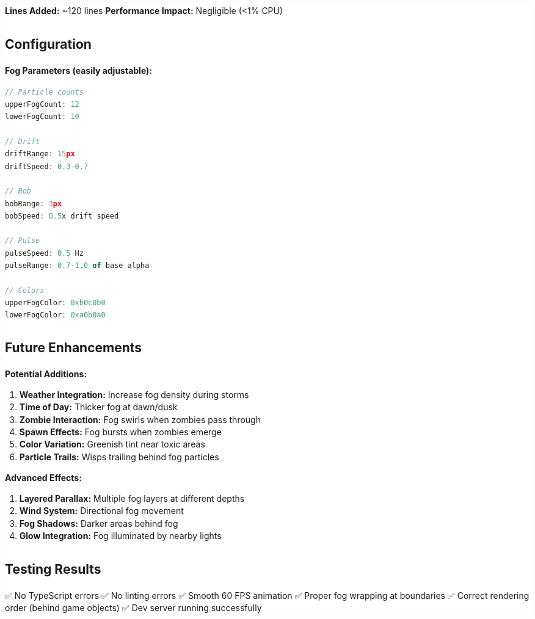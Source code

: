 **Lines Added:** ~120 lines
**Performance Impact:** Negligible (<1% CPU)

## Configuration

**Fog Parameters (easily adjustable):**

```typescript
// Particle counts
upperFogCount: 12
lowerFogCount: 10

// Drift
driftRange: 15px
driftSpeed: 0.3-0.7

// Bob
bobRange: 3px
bobSpeed: 0.5x drift speed

// Pulse
pulseSpeed: 0.5 Hz
pulseRange: 0.7-1.0 of base alpha

// Colors
upperFogColor: 0xb0c0b0
lowerFogColor: 0xa0b0a0
```

## Future Enhancements

**Potential Additions:**

1. **Weather Integration:** Increase fog density during storms
2. **Time of Day:** Thicker fog at dawn/dusk
3. **Zombie Interaction:** Fog swirls when zombies pass through
4. **Spawn Effects:** Fog bursts when zombies emerge
5. **Color Variation:** Greenish tint near toxic areas
6. **Particle Trails:** Wisps trailing behind fog particles

**Advanced Effects:**

1. **Layered Parallax:** Multiple fog layers at different depths
2. **Wind System:** Directional fog movement
3. **Fog Shadows:** Darker areas behind fog
4. **Glow Integration:** Fog illuminated by nearby lights

## Testing Results

✅ No TypeScript errors
✅ No linting errors
✅ Smooth 60 FPS animation
✅ Proper fog wrapping at boundaries
✅ Correct rendering order (behind game objects)
✅ Dev server running successfully
